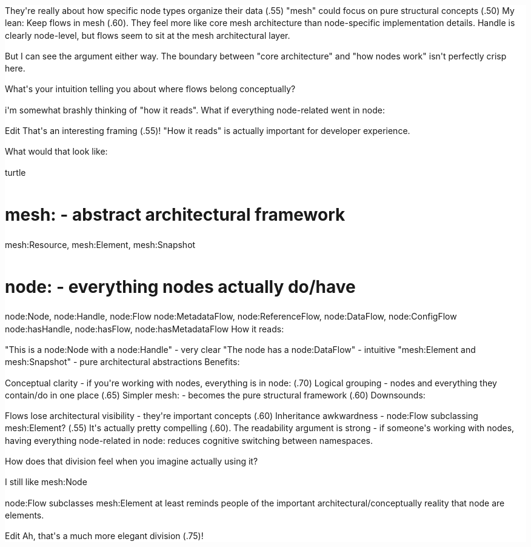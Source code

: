 They're really about how specific node types organize their data (.55)
"mesh" could focus on pure structural concepts (.50)
My lean: Keep flows in mesh (.60). They feel more like core mesh architecture than node-specific implementation details. Handle is clearly node-level, but flows seem to sit at the mesh architectural layer.

But I can see the argument either way. The boundary between "core architecture" and "how nodes work" isn't perfectly crisp here.

What's your intuition telling you about where flows belong conceptually?




i'm somewhat brashly thinking of "how it reads". What if everything node-related went in node:

Edit
That's an interesting framing (.55)! "How it reads" is actually important for developer experience.

What would that look like:

turtle
# mesh: - abstract architectural framework
mesh:Resource, mesh:Element, mesh:Snapshot

# node: - everything nodes actually do/have
node:Node, node:Handle, node:Flow
node:MetadataFlow, node:ReferenceFlow, node:DataFlow, node:ConfigFlow
node:hasHandle, node:hasFlow, node:hasMetadataFlow
How it reads:

"This is a node:Node with a node:Handle" - very clear
"The node has a node:DataFlow" - intuitive
"mesh:Element and mesh:Snapshot" - pure architectural abstractions
Benefits:

Conceptual clarity - if you're working with nodes, everything is in node: (.70)
Logical grouping - nodes and everything they contain/do in one place (.65)
Simpler mesh: - becomes the pure structural framework (.60)
Downsounds:

Flows lose architectural visibility - they're important concepts (.60)
Inheritance awkwardness - node:Flow subclassing mesh:Element? (.55)
It's actually pretty compelling (.60). The readability argument is strong - if someone's working with nodes, having everything node-related in node: reduces cognitive switching between namespaces.

How does that division feel when you imagine actually using it?




I still like mesh:Node 

node:Flow subclasses mesh:Element at least reminds people of the important architectural/conceptually reality that node are elements.

Edit
Ah, that's a much more elegant division (.75)!
